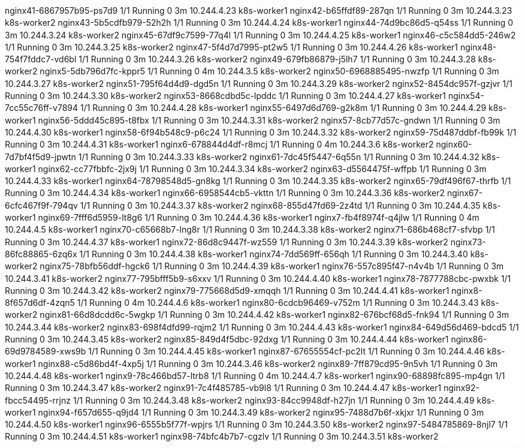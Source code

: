 nginx41-6867957b95-ps7d9   1/1       Running   0          3m        10.244.4.23   k8s-worker1
nginx42-b65ffdf89-287qn    1/1       Running   0          3m        10.244.3.23   k8s-worker2
nginx43-5b5cdfb979-52h2h   1/1       Running   0          3m        10.244.4.24   k8s-worker1
nginx44-74d9bc86d5-q54ss   1/1       Running   0          3m        10.244.3.24   k8s-worker2
nginx45-67df9c7599-77q4l   1/1       Running   0          3m        10.244.4.25   k8s-worker1
nginx46-c5c584dd5-246w2    1/1       Running   0          3m        10.244.3.25   k8s-worker2
nginx47-5f4d7d7995-pt2w5   1/1       Running   0          3m        10.244.4.26   k8s-worker1
nginx48-754f7fddc7-vd6bl   1/1       Running   0          3m        10.244.3.26   k8s-worker2
nginx49-679fb86879-j5lh7   1/1       Running   0          3m        10.244.3.28   k8s-worker2
nginx5-5db796d7fc-kppr5    1/1       Running   0          4m        10.244.3.5    k8s-worker2
nginx50-6968885495-nwzfp   1/1       Running   0          3m        10.244.3.27   k8s-worker2
nginx51-795f64d4d9-dgd5n   1/1       Running   0          3m        10.244.3.29   k8s-worker2
nginx52-8454dc957f-gzjvr   1/1       Running   0          3m        10.244.3.30   k8s-worker2
nginx53-8668cdbd5c-lpddc   1/1       Running   0          3m        10.244.4.27   k8s-worker1
nginx54-7cc55c76ff-v7894   1/1       Running   0          3m        10.244.4.28   k8s-worker1
nginx55-6497d6d769-g2k8m   1/1       Running   0          3m        10.244.4.29   k8s-worker1
nginx56-5ddd45c895-t8fbx   1/1       Running   0          3m        10.244.3.31   k8s-worker2
nginx57-8cb77d57c-gndwn    1/1       Running   0          3m        10.244.4.30   k8s-worker1
nginx58-6f94b548c9-p6c24   1/1       Running   0          3m        10.244.3.32   k8s-worker2
nginx59-75d487ddbf-fb99k   1/1       Running   0          3m        10.244.4.31   k8s-worker1
nginx6-678844d4df-r8mcj    1/1       Running   0          4m        10.244.3.6    k8s-worker2
nginx60-7d7bf4f5d9-jpwtn   1/1       Running   0          3m        10.244.3.33   k8s-worker2
nginx61-7dc45f5447-6q55n   1/1       Running   0          3m        10.244.4.32   k8s-worker1
nginx62-cc77fbbfc-2jx9j    1/1       Running   0          3m        10.244.3.34   k8s-worker2
nginx63-d5564475f-wffpb    1/1       Running   0          3m        10.244.4.33   k8s-worker1
nginx64-78798548d5-gn8kg   1/1       Running   0          3m        10.244.3.35   k8s-worker2
nginx65-79df496f67-thrfb   1/1       Running   0          3m        10.244.4.34   k8s-worker1
nginx66-6958544cb5-vkttn   1/1       Running   0          3m        10.244.3.36   k8s-worker2
nginx67-6cfc467f9f-794qv   1/1       Running   0          3m        10.244.3.37   k8s-worker2
nginx68-855d47fd69-2z4td   1/1       Running   0          3m        10.244.4.35   k8s-worker1
nginx69-7fff6d5959-lt8g6   1/1       Running   0          3m        10.244.4.36   k8s-worker1
nginx7-fb4f8974f-q4jlw     1/1       Running   0          4m        10.244.4.5    k8s-worker1
nginx70-c65668b7-lng8r     1/1       Running   0          3m        10.244.3.38   k8s-worker2
nginx71-686b468cf7-sfvbp   1/1       Running   0          3m        10.244.4.37   k8s-worker1
nginx72-86d8c9447f-wz559   1/1       Running   0          3m        10.244.3.39   k8s-worker2
nginx73-86fc88865-6zq6x    1/1       Running   0          3m        10.244.4.38   k8s-worker1
nginx74-7dd569ff-656qh     1/1       Running   0          3m        10.244.3.40   k8s-worker2
nginx75-78bfb56ddf-hgck6   1/1       Running   0          3m        10.244.4.39   k8s-worker1
nginx76-557c895f47-n4v4b   1/1       Running   0          3m        10.244.3.41   k8s-worker2
nginx77-795bfff5b9-s6xxv   1/1       Running   0          3m        10.244.4.40   k8s-worker1
nginx78-7877788cbc-pwxbk   1/1       Running   0          3m        10.244.3.42   k8s-worker2
nginx79-775668d5d9-xmqqh   1/1       Running   0          3m        10.244.4.41   k8s-worker1
nginx8-8f657d6df-4zqn5     1/1       Running   0          4m        10.244.4.6    k8s-worker1
nginx80-6cdcb96469-v752m   1/1       Running   0          3m        10.244.3.43   k8s-worker2
nginx81-66d8dcdd6c-5wgkp   1/1       Running   0          3m        10.244.4.42   k8s-worker1
nginx82-676bcf68d5-fnk94   1/1       Running   0          3m        10.244.3.44   k8s-worker2
nginx83-698f4dfd99-rqjm2   1/1       Running   0          3m        10.244.4.43   k8s-worker1
nginx84-649d56d469-bdcd5   1/1       Running   0          3m        10.244.3.45   k8s-worker2
nginx85-849d4f5dbc-92dxg   1/1       Running   0          3m        10.244.4.44   k8s-worker1
nginx86-69d9784589-xws9b   1/1       Running   0          3m        10.244.4.45   k8s-worker1
nginx87-67655554cf-pc2lt   1/1       Running   0          3m        10.244.4.46   k8s-worker1
nginx88-c5d86bd4f-4xp5j    1/1       Running   0          3m        10.244.3.46   k8s-worker2
nginx89-7ff879cd95-9n5vh   1/1       Running   0          3m        10.244.4.48   k8s-worker1
nginx9-78c466bd57-ltrb8    1/1       Running   0          4m        10.244.4.7    k8s-worker1
nginx90-68898fc895-mp4gn   1/1       Running   0          3m        10.244.3.47   k8s-worker2
nginx91-7c4f485785-vb9l8   1/1       Running   0          3m        10.244.4.47   k8s-worker1
nginx92-fbcc54495-rrjnz    1/1       Running   0          3m        10.244.3.48   k8s-worker2
nginx93-84cc9948df-h27jn   1/1       Running   0          3m        10.244.4.49   k8s-worker1
nginx94-f657d655-q9jd4     1/1       Running   0          3m        10.244.3.49   k8s-worker2
nginx95-7488d7b6f-xkjxr    1/1       Running   0          3m        10.244.4.50   k8s-worker1
nginx96-6555b5f77f-wpjrs   1/1       Running   0          3m        10.244.3.50   k8s-worker2
nginx97-5484785869-8njl7   1/1       Running   0          3m        10.244.4.51   k8s-worker1
nginx98-74bfc4b7b7-cgzlv   1/1       Running   0          3m        10.244.3.51   k8s-worker2